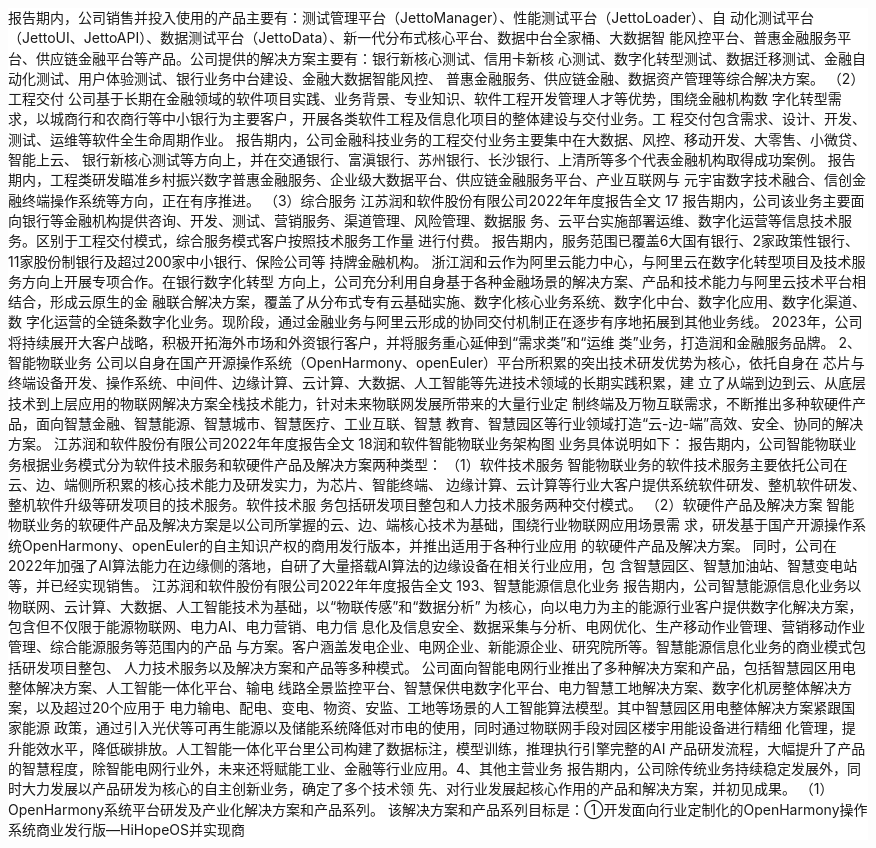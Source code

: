 报告期内，公司销售并投入使用的产品主要有：测试管理平台（JettoManager）、性能测试平台（JettoLoader）、自
动化测试平台（JettoUI、JettoAPI）、数据测试平台（JettoData）、新一代分布式核心平台、数据中台全家桶、大数据智
能风控平台、普惠金融服务平台、供应链金融平台等产品。公司提供的解决方案主要有：银行新核心测试、信用卡新核
心测试、数字化转型测试、数据迁移测试、金融自动化测试、用户体验测试、银行业务中台建设、金融大数据智能风控、
普惠金融服务、供应链金融、数据资产管理等综合解决方案。
（2）工程交付
公司基于长期在金融领域的软件项目实践、业务背景、专业知识、软件工程开发管理人才等优势，围绕金融机构数
字化转型需求，以城商行和农商行等中小银行为主要客户，开展各类软件工程及信息化项目的整体建设与交付业务。工
程交付包含需求、设计、开发、测试、运维等软件全生命周期作业。
报告期内，公司金融科技业务的工程交付业务主要集中在大数据、风控、移动开发、大零售、小微贷、智能上云、
银行新核心测试等方向上，并在交通银行、富滇银行、苏州银行、长沙银行、上清所等多个代表金融机构取得成功案例。
报告期内，工程类研发瞄准乡村振兴数字普惠金融服务、企业级大数据平台、供应链金融服务平台、产业互联网与
元宇宙数字技术融合、信创金融终端操作系统等方向，正在有序推进。
（3）综合服务
江苏润和软件股份有限公司2022年年度报告全文
17
报告期内，公司该业务主要面向银行等金融机构提供咨询、开发、测试、营销服务、渠道管理、风险管理、数据服
务、云平台实施部署运维、数字化运营等信息技术服务。区别于工程交付模式，综合服务模式客户按照技术服务工作量
进行付费。
报告期内，服务范围已覆盖6大国有银行、2家政策性银行、11家股份制银行及超过200家中小银行、保险公司等
持牌金融机构。
浙江润和云作为阿里云能力中心，与阿里云在数字化转型项目及技术服务方向上开展专项合作。在银行数字化转型
方向上，公司充分利用自身基于各种金融场景的解决方案、产品和技术能力与阿里云技术平台相结合，形成云原生的金
融联合解决方案，覆盖了从分布式专有云基础实施、数字化核心业务系统、数字化中台、数字化应用、数字化渠道、数
字化运营的全链条数字化业务。现阶段，通过金融业务与阿里云形成的协同交付机制正在逐步有序地拓展到其他业务线。
2023年，公司将持续展开大客户战略，积极开拓海外市场和外资银行客户，并将服务重心延伸到“需求类”和“运维
类”业务，打造润和金融服务品牌。
2、智能物联业务
公司以自身在国产开源操作系统（OpenHarmony、openEuler）平台所积累的突出技术研发优势为核心，依托自身在
芯片与终端设备开发、操作系统、中间件、边缘计算、云计算、大数据、人工智能等先进技术领域的长期实践积累，建
立了从端到边到云、从底层技术到上层应用的物联网解决方案全栈技术能力，针对未来物联网发展所带来的大量行业定
制终端及万物互联需求，不断推出多种软硬件产品，面向智慧金融、智慧能源、智慧城市、智慧医疗、工业互联、智慧
教育、智慧园区等行业领域打造“云-边-端”高效、安全、协同的解决方案。
江苏润和软件股份有限公司2022年年度报告全文
18润和软件智能物联业务架构图
业务具体说明如下：
报告期内，公司智能物联业务根据业务模式分为软件技术服务和软硬件产品及解决方案两种类型：
（1）软件技术服务
智能物联业务的软件技术服务主要依托公司在云、边、端侧所积累的核心技术能力及研发实力，为芯片、智能终端、
边缘计算、云计算等行业大客户提供系统软件研发、整机软件研发、整机软件升级等研发项目的技术服务。软件技术服
务包括研发项目整包和人力技术服务两种交付模式。
（2）软硬件产品及解决方案
智能物联业务的软硬件产品及解决方案是以公司所掌握的云、边、端核心技术为基础，围绕行业物联网应用场景需
求，研发基于国产开源操作系统OpenHarmony、openEuler的自主知识产权的商用发行版本，并推出适用于各种行业应用
的软硬件产品及解决方案。
同时，公司在2022年加强了AI算法能力在边缘侧的落地，自研了大量搭载AI算法的边缘设备在相关行业应用，包
含智慧园区、智慧加油站、智慧变电站等，并已经实现销售。
江苏润和软件股份有限公司2022年年度报告全文
193、智慧能源信息化业务
报告期内，公司智慧能源信息化业务以物联网、云计算、大数据、人工智能技术为基础，以“物联传感”和“数据分析”
为核心，向以电力为主的能源行业客户提供数字化解决方案，包含但不仅限于能源物联网、电力AI、电力营销、电力信
息化及信息安全、数据采集与分析、电网优化、生产移动作业管理、营销移动作业管理、综合能源服务等范围内的产品
与方案。客户涵盖发电企业、电网企业、新能源企业、研究院所等。智慧能源信息化业务的商业模式包括研发项目整包、
人力技术服务以及解决方案和产品等多种模式。
公司面向智能电网行业推出了多种解决方案和产品，包括智慧园区用电整体解决方案、人工智能一体化平台、输电
线路全景监控平台、智慧保供电数字化平台、电力智慧工地解决方案、数字化机房整体解决方案，以及超过20个应用于
电力输电、配电、变电、物资、安监、工地等场景的人工智能算法模型。其中智慧园区用电整体解决方案紧跟国家能源
政策，通过引入光伏等可再生能源以及储能系统降低对市电的使用，同时通过物联网手段对园区楼宇用能设备进行精细
化管理，提升能效水平，降低碳排放。人工智能一体化平台里公司构建了数据标注，模型训练，推理执行引擎完整的AI
产品研发流程，大幅提升了产品的智慧程度，除智能电网行业外，未来还将赋能工业、金融等行业应用。4、其他主营业务
报告期内，公司除传统业务持续稳定发展外，同时大力发展以产品研发为核心的自主创新业务，确定了多个技术领
先、对行业发展起核心作用的产品和解决方案，并初见成果。
（1）OpenHarmony系统平台研发及产业化解决方案和产品系列。
该解决方案和产品系列目标是：①开发面向行业定制化的OpenHarmony操作系统商业发行版—HiHopeOS并实现商